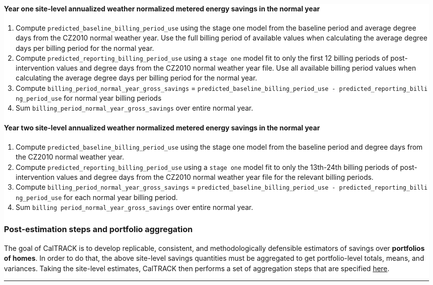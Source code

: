 
#### Year one site-level annualized weather normalized metered energy savings in the normal year


1. Compute `predicted_baseline_billing_period_use` using the stage one model from the baseline period and average degree days from the CZ2010 normal weather year. Use the full billing period of available values when calculating the average degree days per billing period for the normal year.
2. Compute `predicted_reporting_billing_period_use` using a `stage one` model fit to only the first 12 billing periods of post-intervention values and degree days from the CZ2010 normal weather year file. Use all available billing period values when calculating the average degree days per billing period for the normal year.
3. Compute `billing_period_normal_year_gross_savings` = `predicted_baseline_billing_period_use - predicted_reporting_billing_period_use` for normal year billing periods
4. Sum  `billing_period_normal_year_gross_savings` over entire normal year.


#### Year two site-level annualized weather normalized metered energy savings in the normal year


1. Compute `predicted_baseline_billing_period_use` using the stage one model from the baseline period and degree days from the CZ2010 normal weather year.
2. Compute `predicted_reporting_billing_period_use` using a `stage one` model fit to only the 13th-24th billing periods of post-intervention values and degree days from the CZ2010 normal weather year file for the relevant billing periods.
3. Compute `billing_period_normal_year_gross_savings` = `predicted_baseline_billing_period_use - predicted_reporting_billing_period_use` for each normal year billing period.
4. Sum  `billing period_normal_year_gross_savings` over entire normal year.

### Post-estimation steps and portfolio aggregation

The goal of CalTRACK is to develop replicable, consistent, and methodologically defensible estimators of savings over **portfolios of homes**. In order to do that, the above site-level savings quantities must be aggregated to get portfolio-level totals, means, and variances. Taking the site-level estimates, CalTRACK then performs a set of aggregation steps that are specified [here](https://caltrack-2.github.io/caltrack/v1.0/aggregation/README/).

_________________________________________________________
